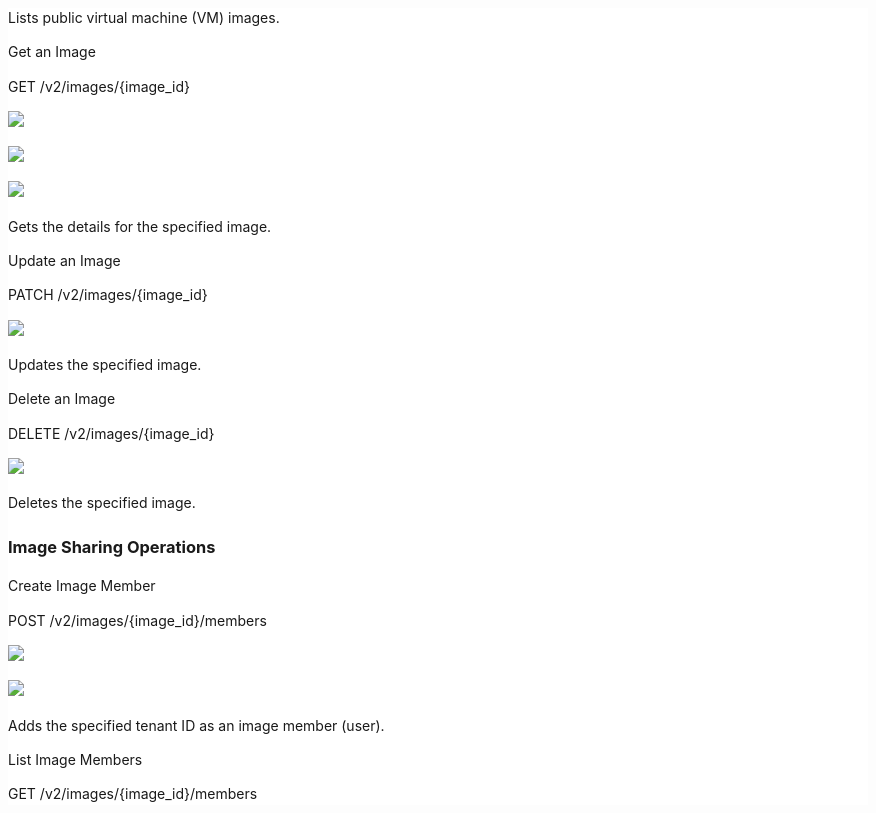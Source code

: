 Lists public virtual machine (VM) images.    

Get an Image

GET /v2/images/{image\_id}   

 ![](/knowledge_center/sites/default/files/field/image/green%20checkmark_7.png)

![](/knowledge_center/sites/default/files/field/image/green%20checkmark_7.png)

![](/knowledge_center/sites/default/files/field/image/green%20checkmark_7.png)

Gets the details for the specified image.    

Update an Image

PATCH /v2/images/{image\_id}

 

 

![](/knowledge_center/sites/default/files/field/image/green%20checkmark_7.png)

Updates the specified image.    

 

Delete an Image

DELETE /v2/images/{image\_id}   

 

 

![](/knowledge_center/sites/default/files/field/image/green%20checkmark_7.png)

Deletes the specified image.    

 

### Image Sharing Operations

Create Image Member

POST /v2/images/{image\_id}/members 

 

 

 ![](/knowledge_center/sites/default/files/field/image/green%20checkmark_7.png)

![](/knowledge_center/sites/default/files/field/image/green%20checkmark_7.png)

Adds the specified tenant ID as an image member (user). 

 

List Image Members

GET /v2/images/{image\_id}/members

 